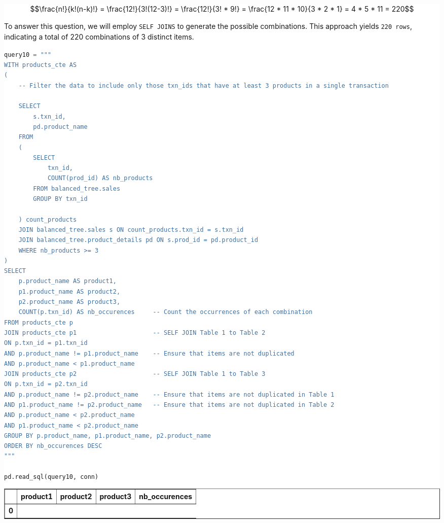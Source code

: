 $$\frac{n!}{k!(n-k)!} = \frac{12!}{3!(12-3)!} = \frac{12!}{3! * 9!} = \frac{12 * 11 * 10}{3 * 2 * 1} = 4 * 5 * 11 = 220$$


To answer this question, we will employ `SELF JOINS` to generate the possible combinations. This approach yields `220 rows`, indicating a total of 220 combinations of 3 distinct items.


```python
query10 = """
WITH products_cte AS
(
    -- Filter the data to include only those txn_ids that have at least 3 products in a single transaction
    
    SELECT 
        s.txn_id,
        pd.product_name
    FROM
    (
        SELECT 
            txn_id, 
            COUNT(prod_id) AS nb_products
        FROM balanced_tree.sales 
        GROUP BY txn_id
    
    ) count_products
    JOIN balanced_tree.sales s ON count_products.txn_id = s.txn_id
    JOIN balanced_tree.product_details pd ON s.prod_id = pd.product_id
    WHERE nb_products >= 3
)
SELECT 
    p.product_name AS product1, 
    p1.product_name AS product2, 
    p2.product_name AS product3, 
    COUNT(p.txn_id) AS nb_occurences     -- Count the occurrences of each combination
FROM products_cte p
JOIN products_cte p1                     -- SELF JOIN Table 1 to Table 2
ON p.txn_id = p1.txn_id 
AND p.product_name != p1.product_name    -- Ensure that items are not duplicated
AND p.product_name < p1.product_name
JOIN products_cte p2                     -- SELF JOIN Table 1 to Table 3
ON p.txn_id = p2.txn_id 
AND p.product_name != p2.product_name    -- Ensure that items are not duplicated in Table 1
AND p1.product_name != p2.product_name   -- Ensure that items are not duplicated in Table 2
AND p.product_name < p2.product_name
AND p1.product_name < p2.product_name
GROUP BY p.product_name, p1.product_name, p2.product_name
ORDER BY nb_occurences DESC
"""

pd.read_sql(query10, conn)
```
<table border="1" class="dataframe">
  <thead>
    <tr style="text-align: right;">
      <th></th>
      <th>product1</th>
      <th>product2</th>
      <th>product3</th>
      <th>nb_occurences</th>
    </tr>
  </thead>
  <tbody>
    <tr>
      <th>0</th>